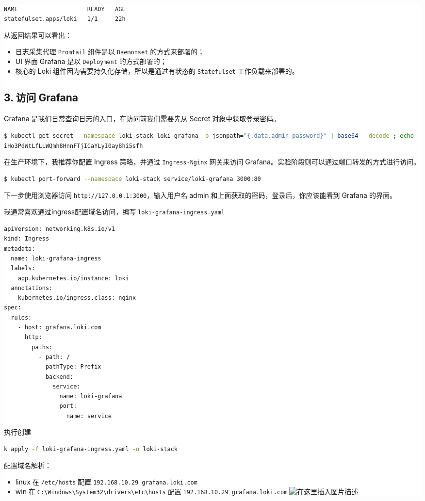 ```bash
NAME                    READY   AGE
statefulset.apps/loki   1/1     22h
```
从返回结果可以看出：
- 日志采集代理 `Promtail` 组件是以 `Daemonset` 的方式来部署的；
- UI 界面 Grafana 是以 `Deployment` 的方式部署的；
- 核心的 Loki 组件因为需要持久化存储，所以是通过有状态的 `Statefulset` 工作负载来部署的。

## 3. 访问 Grafana
Grafana 是我们日常查询日志的入口，在访问前我们需要先从 Secret 对象中获取登录密码。

```bash
$ kubectl get secret --namespace loki-stack loki-grafana -o jsonpath="{.data.admin-password}" | base64 --decode ; echo
iHo3PdWtLfLLWQmh8HnnFTjICaYLyI0ay8hi5sfh
```
在生产环境下，我推荐你配置 Ingress 策略，并通过 `Ingress-Nginx` 网关来访问 Grafana。实验阶段则可以通过端口转发的方式进行访问。

```bash
$ kubectl port-forward --namespace loki-stack service/loki-grafana 3000:80
```

下一步使用浏览器访问 `http://127.0.0.1:3000`，输入用户名 admin 和上面获取的密码，登录后，你应该能看到 Grafana 的界面。

我通常喜欢通过ingress配置域名访问，编写 `loki-grafana-ingress.yaml`

```bash
apiVersion: networking.k8s.io/v1
kind: Ingress
metadata:
  name: loki-grafana-ingress
  labels:
    app.kubernetes.io/instance: loki
  annotations:
    kubernetes.io/ingress.class: nginx
spec:
  rules:
    - host: grafana.loki.com
      http:
        paths:
          - path: /
            pathType: Prefix
            backend:
              service:
                name: loki-grafana
                port:
                  name: service
```
执行创建

```bash
k apply -f loki-grafana-ingress.yaml -n loki-stack
```
配置域名解析：
- linux 在 `/etc/hosts` 配置 `192.168.10.29 grafana.loki.com`
- win 在 `C:\Windows\System32\drivers\etc\hosts` 配置 `192.168.10.29 grafana.loki.com`
![在这里插入图片描述](https://i-blog.csdnimg.cn/blog_migrate/8fcb802e84c273ab7abab9c9639a1c79.png)
